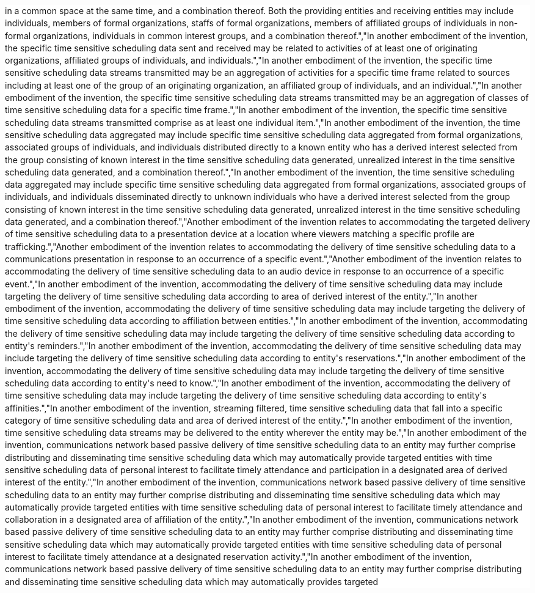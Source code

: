 in a common space at the same time, and a combination thereof. Both the providing entities and receiving entities may include individuals, members of formal organizations, staffs of formal organizations, members of affiliated groups of individuals in non-formal organizations, individuals in common interest groups, and a combination thereof.","In another embodiment of the invention, the specific time sensitive scheduling data sent and received may be related to activities of at least one of originating organizations, affiliated groups of individuals, and individuals.","In another embodiment of the invention, the specific time sensitive scheduling data streams transmitted may be an aggregation of activities for a specific time frame related to sources including at least one of the group of an originating organization, an affiliated group of individuals, and an individual.","In another embodiment of the invention, the specific time sensitive scheduling data streams transmitted may be an aggregation of classes of time sensitive scheduling data for a specific time frame.","In another embodiment of the invention, the specific time sensitive scheduling data streams transmitted comprise as at least one individual item.","In another embodiment of the invention, the time sensitive scheduling data aggregated may include specific time sensitive scheduling data aggregated from formal organizations, associated groups of individuals, and individuals distributed directly to a known entity who has a derived interest selected from the group consisting of known interest in the time sensitive scheduling data generated, unrealized interest in the time sensitive scheduling data generated, and a combination thereof.","In another embodiment of the invention, the time sensitive scheduling data aggregated may include specific time sensitive scheduling data aggregated from formal organizations, associated groups of individuals, and individuals disseminated directly to unknown individuals who have a derived interest selected from the group consisting of known interest in the time sensitive scheduling data generated, unrealized interest in the time sensitive scheduling data generated, and a combination thereof.","Another embodiment of the invention relates to accommodating the targeted delivery of time sensitive scheduling data to a presentation device at a location where viewers matching a specific profile are trafficking.","Another embodiment of the invention relates to accommodating the delivery of time sensitive scheduling data to a communications presentation in response to an occurrence of a specific event.","Another embodiment of the invention relates to accommodating the delivery of time sensitive scheduling data to an audio device in response to an occurrence of a specific event.","In another embodiment of the invention, accommodating the delivery of time sensitive scheduling data may include targeting the delivery of time sensitive scheduling data according to area of derived interest of the entity.","In another embodiment of the invention, accommodating the delivery of time sensitive scheduling data may include targeting the delivery of time sensitive scheduling data according to affiliation between entities.","In another embodiment of the invention, accommodating the delivery of time sensitive scheduling data may include targeting the delivery of time sensitive scheduling data according to entity's reminders.","In another embodiment of the invention, accommodating the delivery of time sensitive scheduling data may include targeting the delivery of time sensitive scheduling data according to entity's reservations.","In another embodiment of the invention, accommodating the delivery of time sensitive scheduling data may include targeting the delivery of time sensitive scheduling data according to entity's need to know.","In another embodiment of the invention, accommodating the delivery of time sensitive scheduling data may include targeting the delivery of time sensitive scheduling data according to entity's affinities.","In another embodiment of the invention, streaming filtered, time sensitive scheduling data that fall into a specific category of time sensitive scheduling data and area of derived interest of the entity.","In another embodiment of the invention, time sensitive scheduling data streams may be delivered to the entity wherever the entity may be.","In another embodiment of the invention, communications network based passive delivery of time sensitive scheduling data to an entity may further comprise distributing and disseminating time sensitive scheduling data which may automatically provide targeted entities with time sensitive scheduling data of personal interest to facilitate timely attendance and participation in a designated area of derived interest of the entity.","In another embodiment of the invention, communications network based passive delivery of time sensitive scheduling data to an entity may further comprise distributing and disseminating time sensitive scheduling data which may automatically provide targeted entities with time sensitive scheduling data of personal interest to facilitate timely attendance and collaboration in a designated area of affiliation of the entity.","In another embodiment of the invention, communications network based passive delivery of time sensitive scheduling data to an entity may further comprise distributing and disseminating time sensitive scheduling data which may automatically provide targeted entities with time sensitive scheduling data of personal interest to facilitate timely attendance at a designated reservation activity.","In another embodiment of the invention, communications network based passive delivery of time sensitive scheduling data to an entity may further comprise distributing and disseminating time sensitive scheduling data which may automatically provides targeted